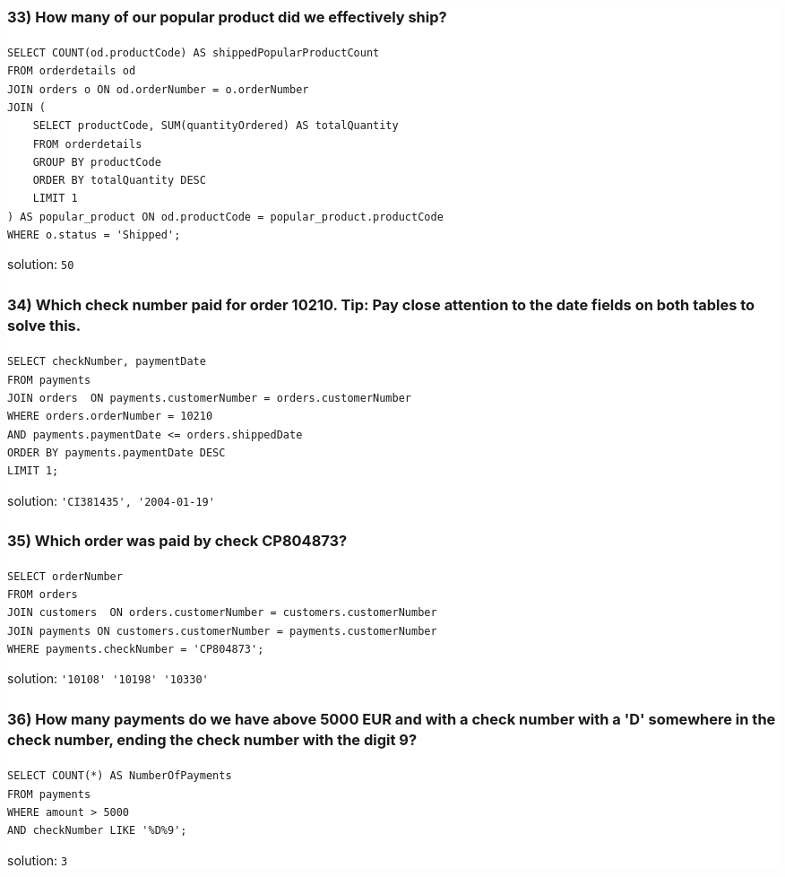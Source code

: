 ### 33) How many of our popular product did we effectively ship?
```
SELECT COUNT(od.productCode) AS shippedPopularProductCount
FROM orderdetails od
JOIN orders o ON od.orderNumber = o.orderNumber
JOIN (
    SELECT productCode, SUM(quantityOrdered) AS totalQuantity
    FROM orderdetails
    GROUP BY productCode
    ORDER BY totalQuantity DESC
    LIMIT 1
) AS popular_product ON od.productCode = popular_product.productCode
WHERE o.status = 'Shipped';
```

solution: `50`

### 34) Which check number paid for order 10210. Tip: Pay close attention to the date fields on both tables to solve this.  
```
SELECT checkNumber, paymentDate
FROM payments 
JOIN orders  ON payments.customerNumber = orders.customerNumber
WHERE orders.orderNumber = 10210 
AND payments.paymentDate <= orders.shippedDate
ORDER BY payments.paymentDate DESC
LIMIT 1;
```

solution: `'CI381435', '2004-01-19'
`

### 35) Which order was paid by check CP804873?
```
SELECT orderNumber
FROM orders 
JOIN customers  ON orders.customerNumber = customers.customerNumber
JOIN payments ON customers.customerNumber = payments.customerNumber
WHERE payments.checkNumber = 'CP804873';
```

solution: `'10108'
'10198'
'10330'
`

### 36) How many payments do we have above 5000 EUR and with a check number with a 'D' somewhere in the check number, ending the check number with the digit 9?
```
SELECT COUNT(*) AS NumberOfPayments
FROM payments
WHERE amount > 5000
AND checkNumber LIKE '%D%9';
```
solution: `3`
